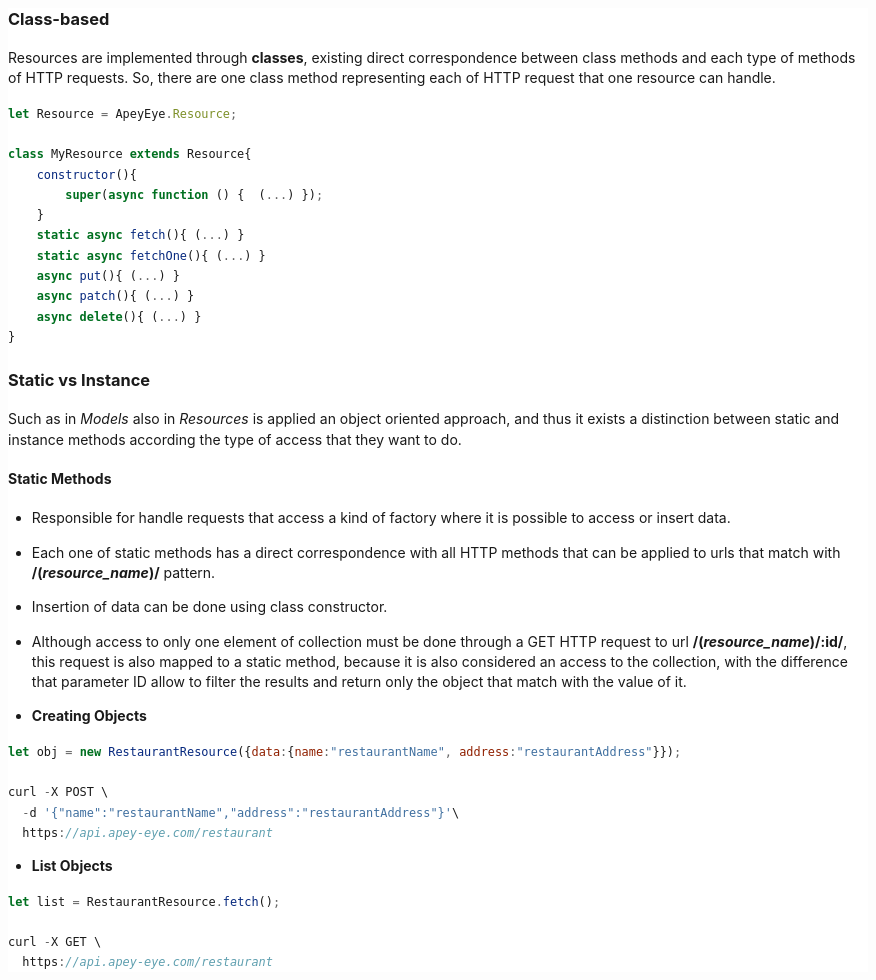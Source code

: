 ### Class-based

Resources are implemented through __classes__, existing direct correspondence between class methods and each type of methods of HTTP requests. So, there are one class method representing each of HTTP request that one resource can handle.

```javascript
let Resource = ApeyEye.Resource;

class MyResource extends Resource{
	constructor(){
		super(async function () {  (...) });
	}
	static async fetch(){ (...) }
	static async fetchOne(){ (...) }
	async put(){ (...) }
	async patch(){ (...) }
	async delete(){ (...) }
}
```

### Static vs Instance 

Such as in *Models* also in *Resources* is applied an object oriented approach, and thus it exists a distinction between static and instance methods according the type of access that they want to do.


#### Static Methods

* Responsible for handle requests that access a kind of factory where it is possible to access or insert data.
* Each one of static methods has a direct correspondence with all HTTP methods that can be applied to urls that match with __/(_resource_name_)/__ pattern.
* Insertion of data can be done using class constructor.
* Although access to only one element of collection must be done through a GET HTTP request to url __/(_resource_name_)/:id/__, this request is also mapped to a static method, because it is also considered an access to the collection, with the difference that parameter ID allow to filter the results and return only the object that match with the value of it.

* **Creating Objects**

```javascript
let obj = new RestaurantResource({data:{name:"restaurantName", address:"restaurantAddress"}});
 
curl -X POST \
  -d '{"name":"restaurantName","address":"restaurantAddress"}'\
  https://api.apey-eye.com/restaurant
```

* **List Objects**

```javascript
let list = RestaurantResource.fetch();
 
curl -X GET \
  https://api.apey-eye.com/restaurant
```
